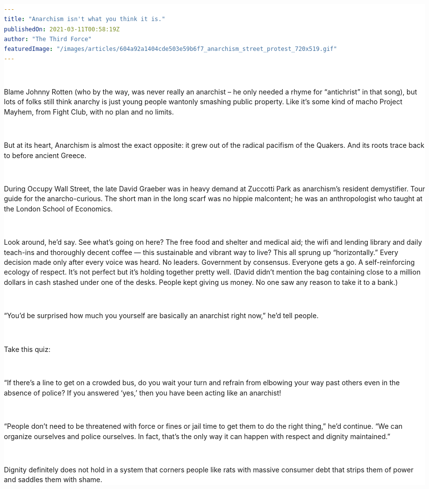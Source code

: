 ```yaml
---
title: "Anarchism isn't what you think it is."
publishedOn: 2021-03-11T00:58:19Z
author: "The Third Force"
featuredImage: "/images/articles/604a92a1404cde503e59b6f7_anarchism_street_protest_720x519.gif"
---
```

‍

Blame Johnny Rotten (who by the way, was never really an anarchist – he only needed a rhyme for “antichrist” in that song), but lots of folks still think anarchy is just young people wantonly smashing public property. Like it’s some kind of macho Project Mayhem, from Fight Club, with no plan and no limits.

‍

But at its heart, Anarchism is almost the exact opposite: it grew out of the radical pacifism of the Quakers. And its roots trace back to before ancient Greece.

‍

During Occupy Wall Street, the late David Graeber was in heavy demand at Zuccotti Park as anarchism’s resident demystifier. Tour guide for the anarcho-curious. The short man in the long scarf was no hippie malcontent; he was an anthropologist who taught at the London School of Economics.

‍

Look around, he’d say. See what’s going on here? The free food and shelter and medical aid; the wifi and lending library and daily teach-ins and thoroughly decent coffee — this sustainable and vibrant way to live? This all sprung up “horizontally.” Every decision made only after every voice was heard. No leaders. Government by consensus. Everyone gets a go. A self-reinforcing ecology of respect. It’s not perfect but it’s holding together pretty well. (David didn’t mention the bag containing close to a million dollars in cash stashed under one of the desks. People kept giving us money. No one saw any reason to take it to a bank.)

‍

“You’d be surprised how much you yourself are basically an anarchist right now,” he’d tell people.

‍

Take this quiz:

‍

“If there’s a line to get on a crowded bus, do you wait your turn and refrain from elbowing your way past others even in the absence of police? If you answered ‘yes,’ then you have been acting like an anarchist!

‍

“People don’t need to be threatened with force or fines or jail time to get them to do the right thing,” he’d continue. “We can organize ourselves and police ourselves. In fact, that’s the only way it can happen with respect and dignity maintained.”

‍

Dignity definitely does not hold in a system that corners people like rats with massive consumer debt that strips them of power and saddles them with shame.

